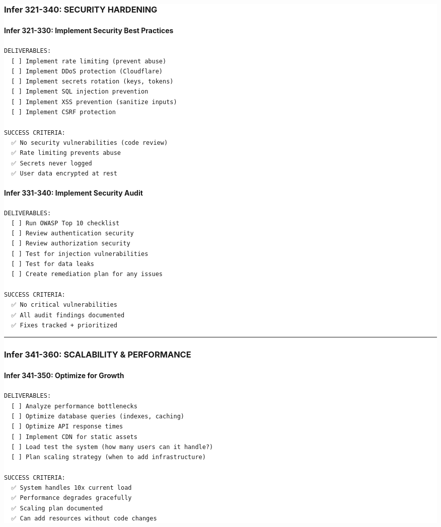 
### Infer 321-340: SECURITY HARDENING

#### Infer 321-330: Implement Security Best Practices

```
DELIVERABLES:
  [ ] Implement rate limiting (prevent abuse)
  [ ] Implement DDoS protection (Cloudflare)
  [ ] Implement secrets rotation (keys, tokens)
  [ ] Implement SQL injection prevention
  [ ] Implement XSS prevention (sanitize inputs)
  [ ] Implement CSRF protection

SUCCESS CRITERIA:
  ✅ No security vulnerabilities (code review)
  ✅ Rate limiting prevents abuse
  ✅ Secrets never logged
  ✅ User data encrypted at rest
```

#### Infer 331-340: Implement Security Audit

```
DELIVERABLES:
  [ ] Run OWASP Top 10 checklist
  [ ] Review authentication security
  [ ] Review authorization security
  [ ] Test for injection vulnerabilities
  [ ] Test for data leaks
  [ ] Create remediation plan for any issues

SUCCESS CRITERIA:
  ✅ No critical vulnerabilities
  ✅ All audit findings documented
  ✅ Fixes tracked + prioritized
```

---

### Infer 341-360: SCALABILITY & PERFORMANCE

#### Infer 341-350: Optimize for Growth

```
DELIVERABLES:
  [ ] Analyze performance bottlenecks
  [ ] Optimize database queries (indexes, caching)
  [ ] Optimize API response times
  [ ] Implement CDN for static assets
  [ ] Load test the system (how many users can it handle?)
  [ ] Plan scaling strategy (when to add infrastructure)

SUCCESS CRITERIA:
  ✅ System handles 10x current load
  ✅ Performance degrades gracefully
  ✅ Scaling plan documented
  ✅ Can add resources without code changes
```
